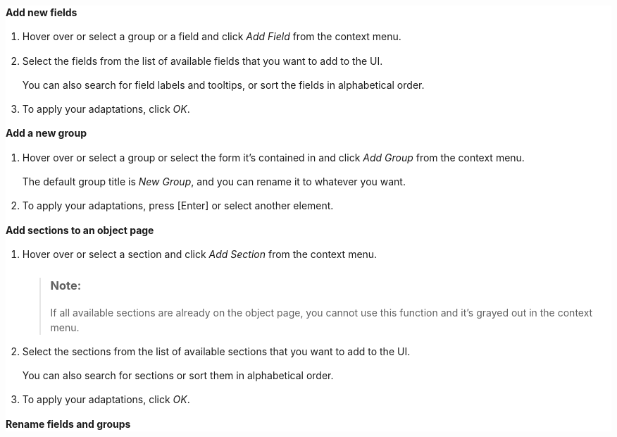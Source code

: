 **Add new fields** 

</td>
<td valign="top">

1.  Hover over or select a group or a field and click *Add Field* from the context menu.
2.  Select the fields from the list of available fields that you want to add to the UI.

    You can also search for field labels and tooltips, or sort the fields in alphabetical order.

3.  To apply your adaptations, click *OK*.



</td>
</tr>
<tr>
<td valign="top">

**Add a new group** 

</td>
<td valign="top">

1.  Hover over or select a group or select the form it’s contained in and click *Add Group* from the context menu.

    The default group title is *New Group*, and you can rename it to whatever you want.

2.  To apply your adaptations, press [Enter\] or select another element.



</td>
</tr>
<tr>
<td valign="top">

**Add sections to an object page** 

</td>
<td valign="top">

1.  Hover over or select a section and click *Add Section* from the context menu.

    > ### Note:  
    > If all available sections are already on the object page, you cannot use this function and it’s grayed out in the context menu.

2.  Select the sections from the list of available sections that you want to add to the UI.

    You can also search for sections or sort them in alphabetical order.

3.  To apply your adaptations, click *OK*.



</td>
</tr>
<tr>
<td valign="top">

**Rename fields and groups** 
